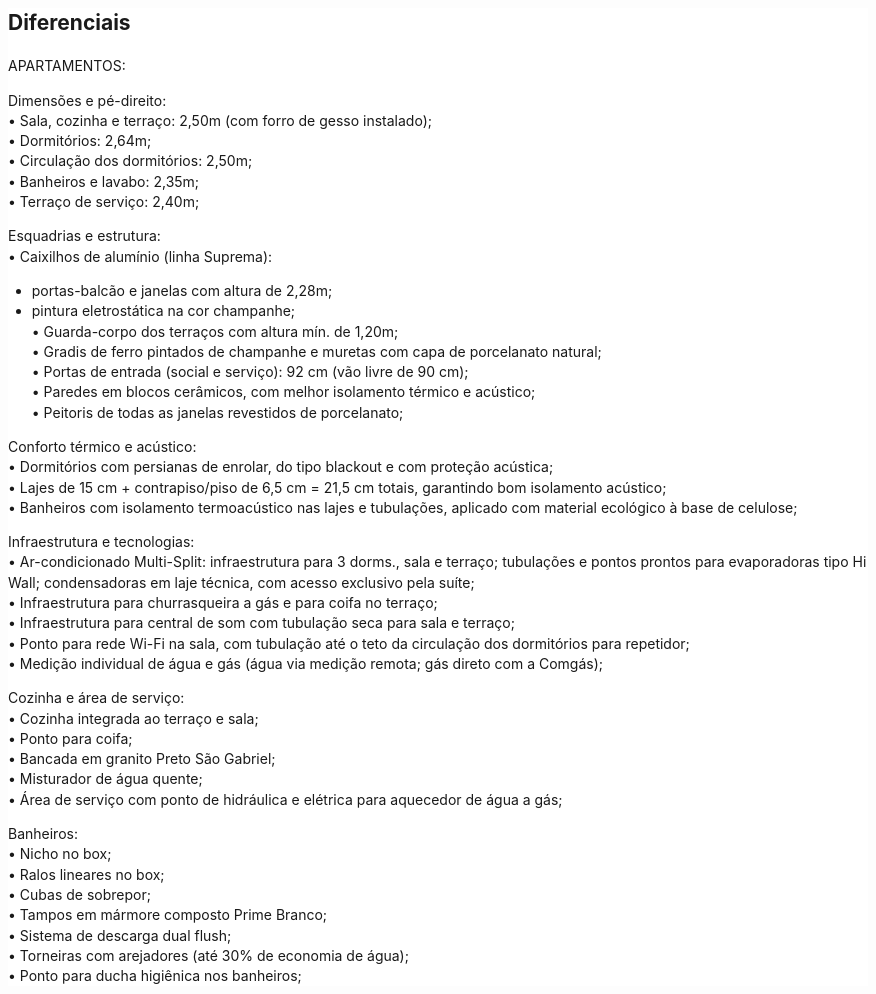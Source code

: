 
## Diferenciais
  

APARTAMENTOS:  
  
Dimensões e pé-direito:  
• Sala, cozinha e terraço: 2,50m (com forro de gesso instalado);  
• Dormitórios: 2,64m;  
• Circulação dos dormitórios: 2,50m;  
• Banheiros e lavabo: 2,35m;  
• Terraço de serviço: 2,40m;  
  
Esquadrias e estrutura:  
• Caixilhos de alumínio (linha Suprema):  
- portas-balcão e janelas com altura de 2,28m;  
- pintura eletrostática na cor champanhe;  
• Guarda-corpo dos terraços com altura mín. de 1,20m;  
• Gradis de ferro pintados de champanhe e muretas com capa de porcelanato natural;  
• Portas de entrada (social e serviço): 92 cm (vão livre de 90 cm);  
• Paredes em blocos cerâmicos, com melhor isolamento térmico e acústico;  
• Peitoris de todas as janelas revestidos de porcelanato;  
  
Conforto térmico e acústico:  
• Dormitórios com persianas de enrolar, do tipo blackout e com proteção acústica;  
• Lajes de 15 cm + contrapiso/piso de 6,5 cm = 21,5 cm totais, garantindo bom isolamento acústico;  
• Banheiros com isolamento termoacústico nas lajes e tubulações, aplicado com material ecológico à base de celulose;  
  
Infraestrutura e tecnologias:  
• Ar-condicionado Multi-Split: infraestrutura para 3 dorms., sala e terraço; tubulações e pontos prontos para evaporadoras tipo Hi Wall; condensadoras em laje técnica, com acesso exclusivo pela suíte;  
• Infraestrutura para churrasqueira a gás e para coifa no terraço;  
• Infraestrutura para central de som com tubulação seca para sala e terraço;  
• Ponto para rede Wi-Fi na sala, com tubulação até o teto da circulação dos dormitórios para repetidor;  
• Medição individual de água e gás (água via medição remota; gás direto com a Comgás);  
  
Cozinha e área de serviço:  
• Cozinha integrada ao terraço e sala;  
• Ponto para coifa;  
• Bancada em granito Preto São Gabriel;  
• Misturador de água quente;  
• Área de serviço com ponto de hidráulica e elétrica para aquecedor de água a gás;  
  
Banheiros:  
• Nicho no box;  
• Ralos lineares no box;  
• Cubas de sobrepor;  
• Tampos em mármore composto Prime Branco;  
• Sistema de descarga dual flush;  
• Torneiras com arejadores (até 30% de economia de água);  
• Ponto para ducha higiênica nos banheiros;  
  